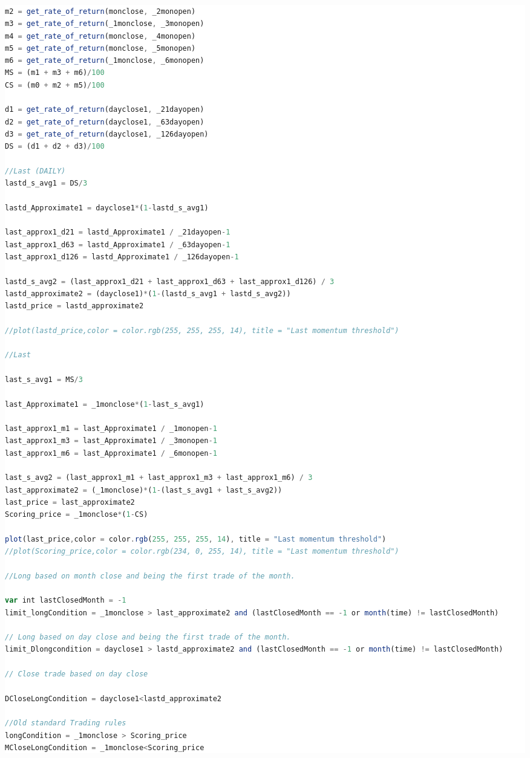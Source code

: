 ``` javascript
m2 = get_rate_of_return(monclose, _2monopen)
m3 = get_rate_of_return(_1monclose, _3monopen)
m4 = get_rate_of_return(monclose, _4monopen)
m5 = get_rate_of_return(monclose, _5monopen)
m6 = get_rate_of_return(_1monclose, _6monopen)
MS = (m1 + m3 + m6)/100
CS = (m0 + m2 + m5)/100

d1 = get_rate_of_return(dayclose1, _21dayopen)
d2 = get_rate_of_return(dayclose1, _63dayopen)
d3 = get_rate_of_return(dayclose1, _126dayopen)
DS = (d1 + d2 + d3)/100

//Last (DAILY)
lastd_s_avg1 = DS/3

lastd_Approximate1 = dayclose1*(1-lastd_s_avg1)

last_approx1_d21 = lastd_Approximate1 / _21dayopen-1
last_approx1_d63 = lastd_Approximate1 / _63dayopen-1
last_approx1_d126 = lastd_Approximate1 / _126dayopen-1

lastd_s_avg2 = (last_approx1_d21 + last_approx1_d63 + last_approx1_d126) / 3
lastd_approximate2 = (dayclose1)*(1-(lastd_s_avg1 + lastd_s_avg2))
lastd_price = lastd_approximate2

//plot(lastd_price,color = color.rgb(255, 255, 255, 14), title = "Last momentum threshold")

//Last

last_s_avg1 = MS/3

last_Approximate1 = _1monclose*(1-last_s_avg1)

last_approx1_m1 = last_Approximate1 / _1monopen-1
last_approx1_m3 = last_Approximate1 / _3monopen-1
last_approx1_m6 = last_Approximate1 / _6monopen-1

last_s_avg2 = (last_approx1_m1 + last_approx1_m3 + last_approx1_m6) / 3
last_approximate2 = (_1monclose)*(1-(last_s_avg1 + last_s_avg2))
last_price = last_approximate2
Scoring_price = _1monclose*(1-CS)

plot(last_price,color = color.rgb(255, 255, 255, 14), title = "Last momentum threshold")
//plot(Scoring_price,color = color.rgb(234, 0, 255, 14), title = "Last momentum threshold")

//Long based on month close and being the first trade of the month.

var int lastClosedMonth = -1
limit_longCondition = _1monclose > last_approximate2 and (lastClosedMonth == -1 or month(time) != lastClosedMonth)

// Long based on day close and being the first trade of the month.
limit_Dlongcondition = dayclose1 > lastd_approximate2 and (lastClosedMonth == -1 or month(time) != lastClosedMonth)

// Close trade based on day close

DCloseLongCondition = dayclose1<lastd_approximate2

//Old standard Trading rules
longCondition = _1monclose > Scoring_price
MCloseLongCondition = _1monclose<Scoring_price
```